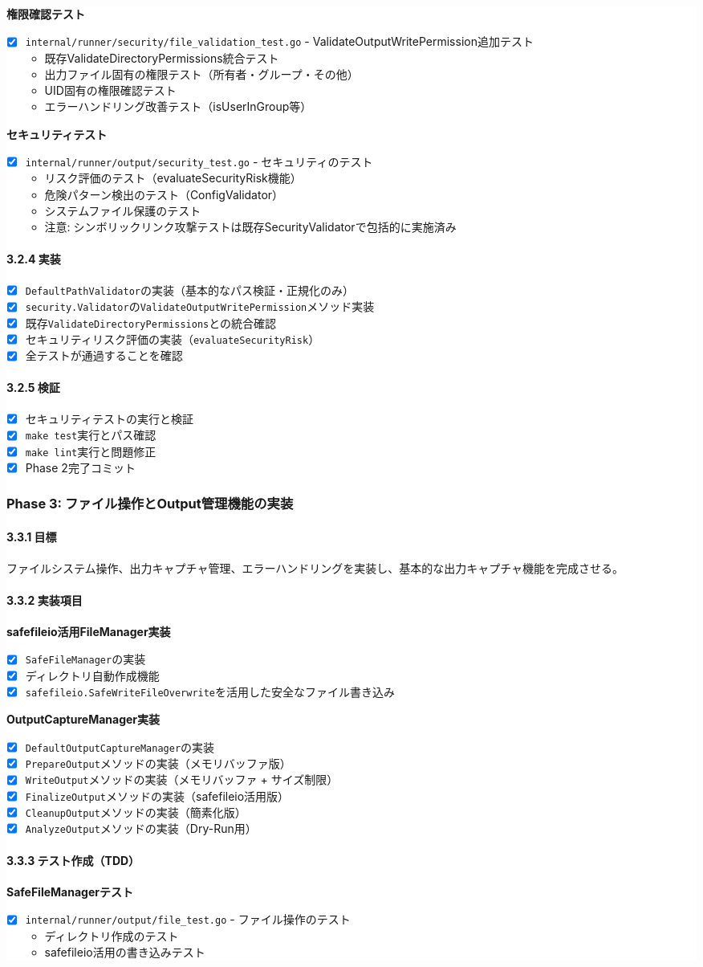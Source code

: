 **権限確認テスト**
- [x] `internal/runner/security/file_validation_test.go` - ValidateOutputWritePermission追加テスト
  - 既存ValidateDirectoryPermissions統合テスト
  - 出力ファイル固有の権限テスト（所有者・グループ・その他）
  - UID固有の権限確認テスト
  - エラーハンドリング改善テスト（isUserInGroup等）

**セキュリティテスト**
- [x] `internal/runner/output/security_test.go` - セキュリティのテスト
  - リスク評価のテスト（evaluateSecurityRisk機能）
  - 危険パターン検出のテスト（ConfigValidator）
  - システムファイル保護のテスト
  - 注意: シンボリックリンク攻撃テストは既存SecurityValidatorで包括的に実施済み

#### 3.2.4 実装
- [x] `DefaultPathValidator`の実装（基本的なパス検証・正規化のみ）
- [x] `security.Validator`の`ValidateOutputWritePermission`メソッド実装
- [x] 既存`ValidateDirectoryPermissions`との統合確認
- [x] セキュリティリスク評価の実装（`evaluateSecurityRisk`）
- [x] 全テストが通過することを確認

#### 3.2.5 検証
- [x] セキュリティテストの実行と検証
- [x] `make test`実行とパス確認
- [x] `make lint`実行と問題修正
- [x] Phase 2完了コミット

### Phase 3: ファイル操作とOutput管理機能の実装

#### 3.3.1 目標
ファイルシステム操作、出力キャプチャ管理、エラーハンドリングを実装し、基本的な出力キャプチャ機能を完成させる。

#### 3.3.2 実装項目

**safefileio活用FileManager実装**
- [x] `SafeFileManager`の実装
- [x] ディレクトリ自動作成機能
- [x] `safefileio.SafeWriteFileOverwrite`を活用した安全なファイル書き込み

**OutputCaptureManager実装**
- [x] `DefaultOutputCaptureManager`の実装
- [x] `PrepareOutput`メソッドの実装（メモリバッファ版）
- [x] `WriteOutput`メソッドの実装（メモリバッファ + サイズ制限）
- [x] `FinalizeOutput`メソッドの実装（safefileio活用版）
- [x] `CleanupOutput`メソッドの実装（簡素化版）
- [x] `AnalyzeOutput`メソッドの実装（Dry-Run用）

#### 3.3.3 テスト作成（TDD）

**SafeFileManagerテスト**
- [x] `internal/runner/output/file_test.go` - ファイル操作のテスト
  - ディレクトリ作成のテスト
  - safefileio活用の書き込みテスト
